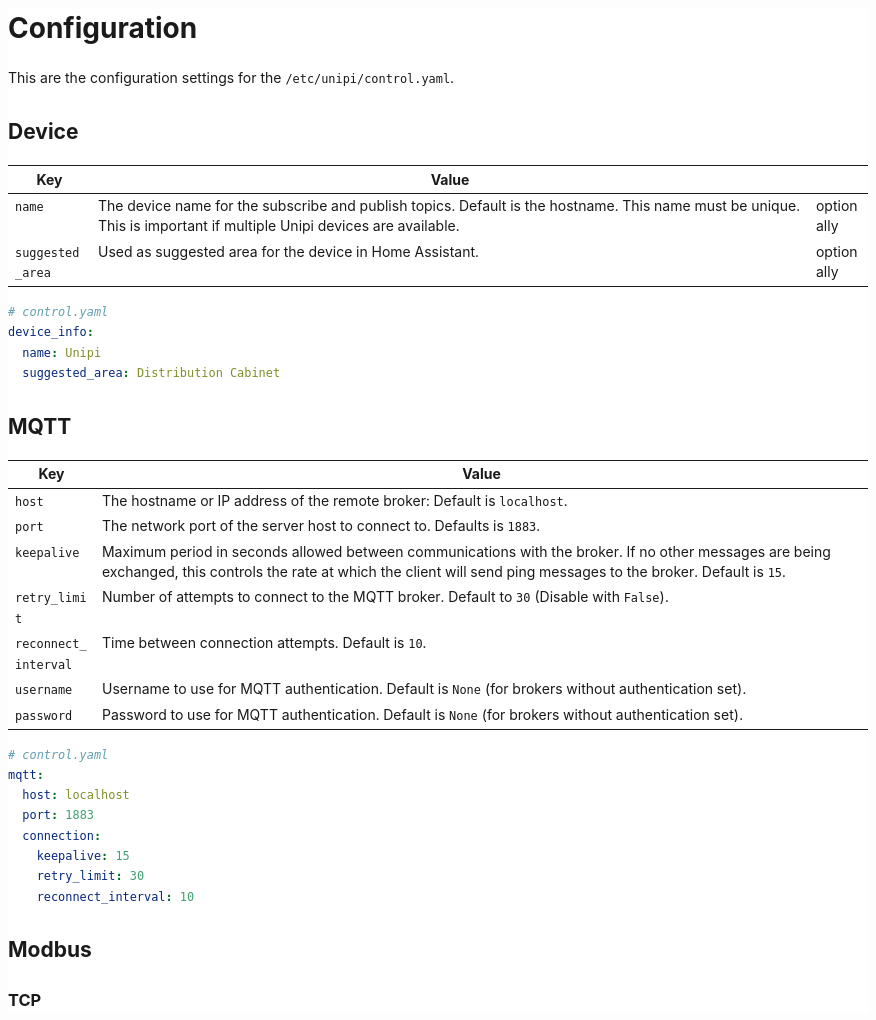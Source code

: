 # Configuration


This are the configuration settings for the `/etc/unipi/control.yaml`.

## Device

| Key              | Value                                                                                                                                                               |            |
|------------------|---------------------------------------------------------------------------------------------------------------------------------------------------------------------|------------|
| `name`           | The device name for the subscribe and publish topics. Default is the hostname. This name must be unique. This is important if multiple Unipi devices are available. | optionally |
| `suggested_area` | Used as suggested area for the device in Home Assistant.                                                                                                            | optionally |


```yaml
# control.yaml
device_info:
  name: Unipi
  suggested_area: Distribution Cabinet
```

## MQTT

| Key                  | Value                                                                                                                                                                                                                  |
|----------------------|------------------------------------------------------------------------------------------------------------------------------------------------------------------------------------------------------------------------|
| `host`               | The hostname or IP address of the remote broker: Default is `localhost`.                                                                                                                                               |
| `port`               | The network port of the server host to connect to. Defaults is `1883`.                                                                                                                                                 |
| `keepalive`          | Maximum period in seconds allowed between communications with the broker. If no other messages are being exchanged, this controls the rate at which the client will send ping messages to the broker. Default is `15`. |
| `retry_limit`        | Number of attempts to connect to the MQTT broker. Default to `30` (Disable with `False`).                                                                                                                              |
| `reconnect_interval` | Time between connection attempts. Default is `10`.                                                                                                                                                                     |
| `username`           | Username to use for MQTT authentication. Default is `None` (for brokers without authentication set).                                                                                                                   |
| `password`           | Password to use for MQTT authentication. Default is `None` (for brokers without authentication set).                                                                                                                   |

```yaml
# control.yaml
mqtt:
  host: localhost
  port: 1883
  connection:
    keepalive: 15
    retry_limit: 30
    reconnect_interval: 10
```

## Modbus

### TCP
